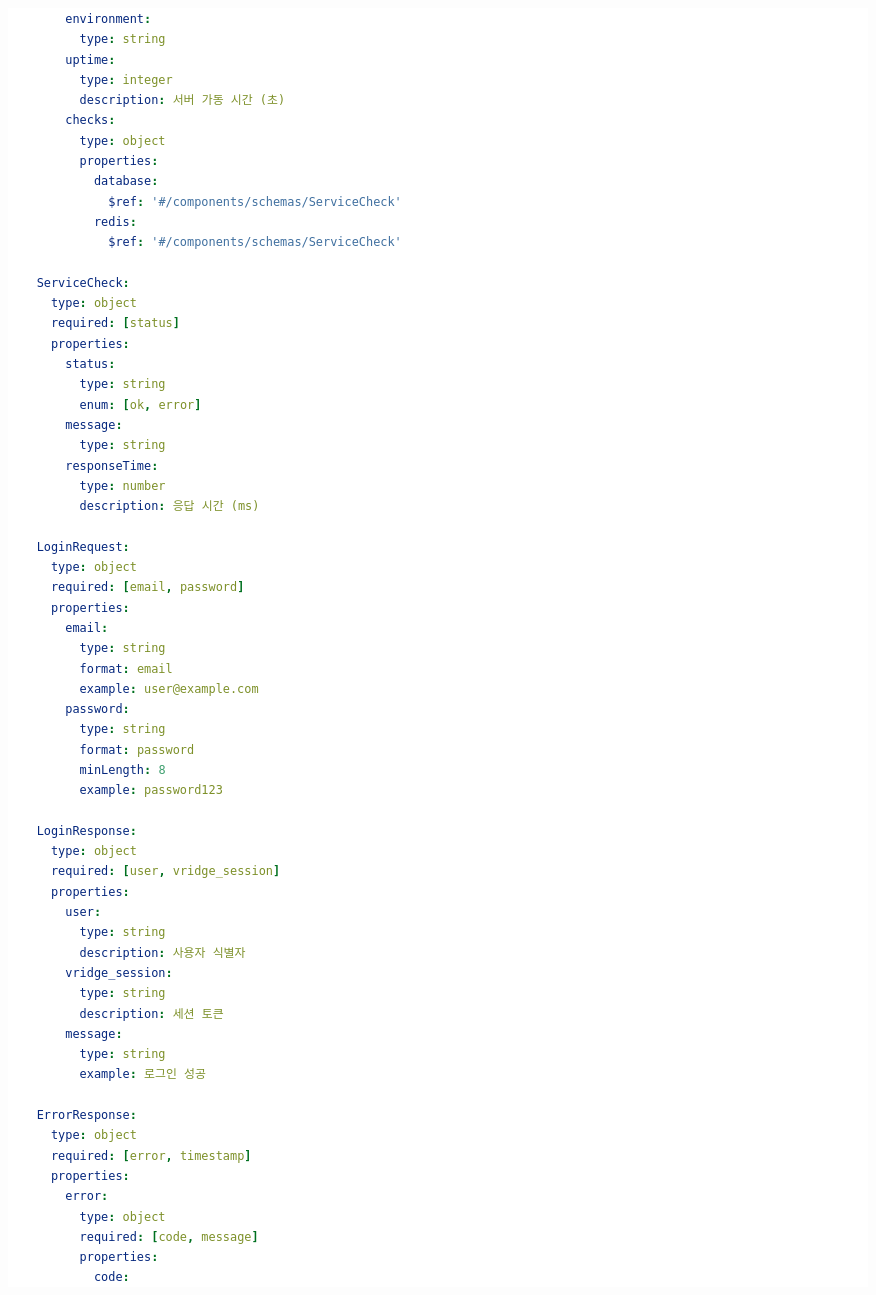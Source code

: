 ```yaml
        environment:
          type: string
        uptime:
          type: integer
          description: 서버 가동 시간 (초)
        checks:
          type: object
          properties:
            database:
              $ref: '#/components/schemas/ServiceCheck'
            redis:
              $ref: '#/components/schemas/ServiceCheck'
              
    ServiceCheck:
      type: object
      required: [status]
      properties:
        status:
          type: string
          enum: [ok, error]
        message:
          type: string
        responseTime:
          type: number
          description: 응답 시간 (ms)
          
    LoginRequest:
      type: object
      required: [email, password]
      properties:
        email:
          type: string
          format: email
          example: user@example.com
        password:
          type: string
          format: password
          minLength: 8
          example: password123
          
    LoginResponse:
      type: object
      required: [user, vridge_session]
      properties:
        user:
          type: string
          description: 사용자 식별자
        vridge_session:
          type: string
          description: 세션 토큰
        message:
          type: string
          example: 로그인 성공
          
    ErrorResponse:
      type: object
      required: [error, timestamp]
      properties:
        error:
          type: object
          required: [code, message]
          properties:
            code:
```